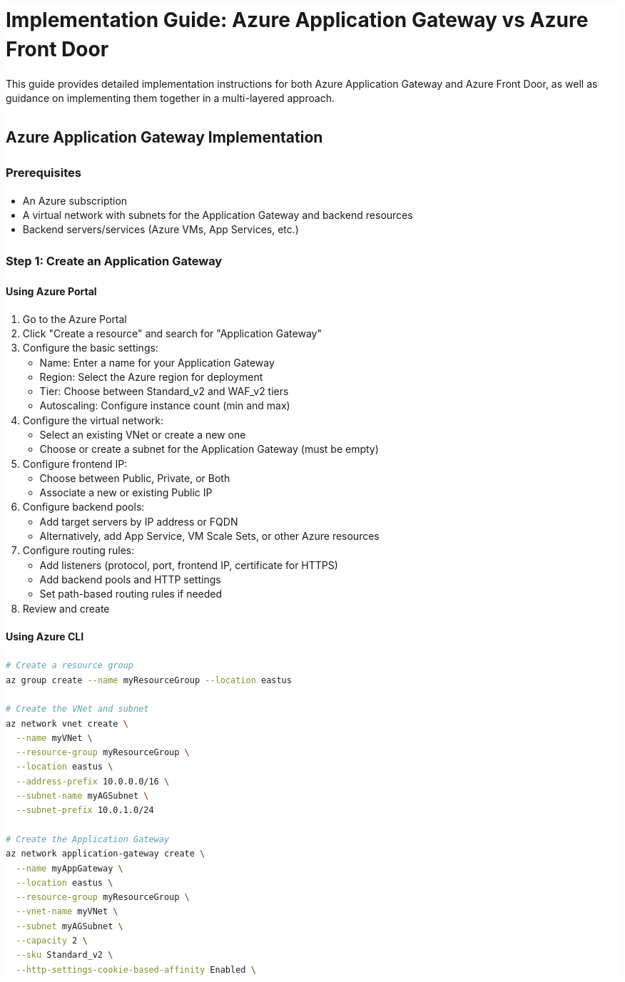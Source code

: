 # Implementation Guide: Azure Application Gateway vs Azure Front Door

This guide provides detailed implementation instructions for both Azure Application Gateway and Azure Front Door, as well as guidance on implementing them together in a multi-layered approach.

## Azure Application Gateway Implementation

### Prerequisites
- An Azure subscription
- A virtual network with subnets for the Application Gateway and backend resources
- Backend servers/services (Azure VMs, App Services, etc.)

### Step 1: Create an Application Gateway

#### Using Azure Portal
1. Go to the Azure Portal
2. Click "Create a resource" and search for "Application Gateway"
3. Configure the basic settings:
   - Name: Enter a name for your Application Gateway
   - Region: Select the Azure region for deployment
   - Tier: Choose between Standard_v2 and WAF_v2 tiers
   - Autoscaling: Configure instance count (min and max)
4. Configure the virtual network:
   - Select an existing VNet or create a new one
   - Choose or create a subnet for the Application Gateway (must be empty)
5. Configure frontend IP:
   - Choose between Public, Private, or Both
   - Associate a new or existing Public IP
6. Configure backend pools:
   - Add target servers by IP address or FQDN
   - Alternatively, add App Service, VM Scale Sets, or other Azure resources
7. Configure routing rules:
   - Add listeners (protocol, port, frontend IP, certificate for HTTPS)
   - Add backend pools and HTTP settings
   - Set path-based routing rules if needed
8. Review and create

#### Using Azure CLI
```bash
# Create a resource group
az group create --name myResourceGroup --location eastus

# Create the VNet and subnet
az network vnet create \
  --name myVNet \
  --resource-group myResourceGroup \
  --location eastus \
  --address-prefix 10.0.0.0/16 \
  --subnet-name myAGSubnet \
  --subnet-prefix 10.0.1.0/24

# Create the Application Gateway
az network application-gateway create \
  --name myAppGateway \
  --location eastus \
  --resource-group myResourceGroup \
  --vnet-name myVNet \
  --subnet myAGSubnet \
  --capacity 2 \
  --sku Standard_v2 \
  --http-settings-cookie-based-affinity Enabled \
```